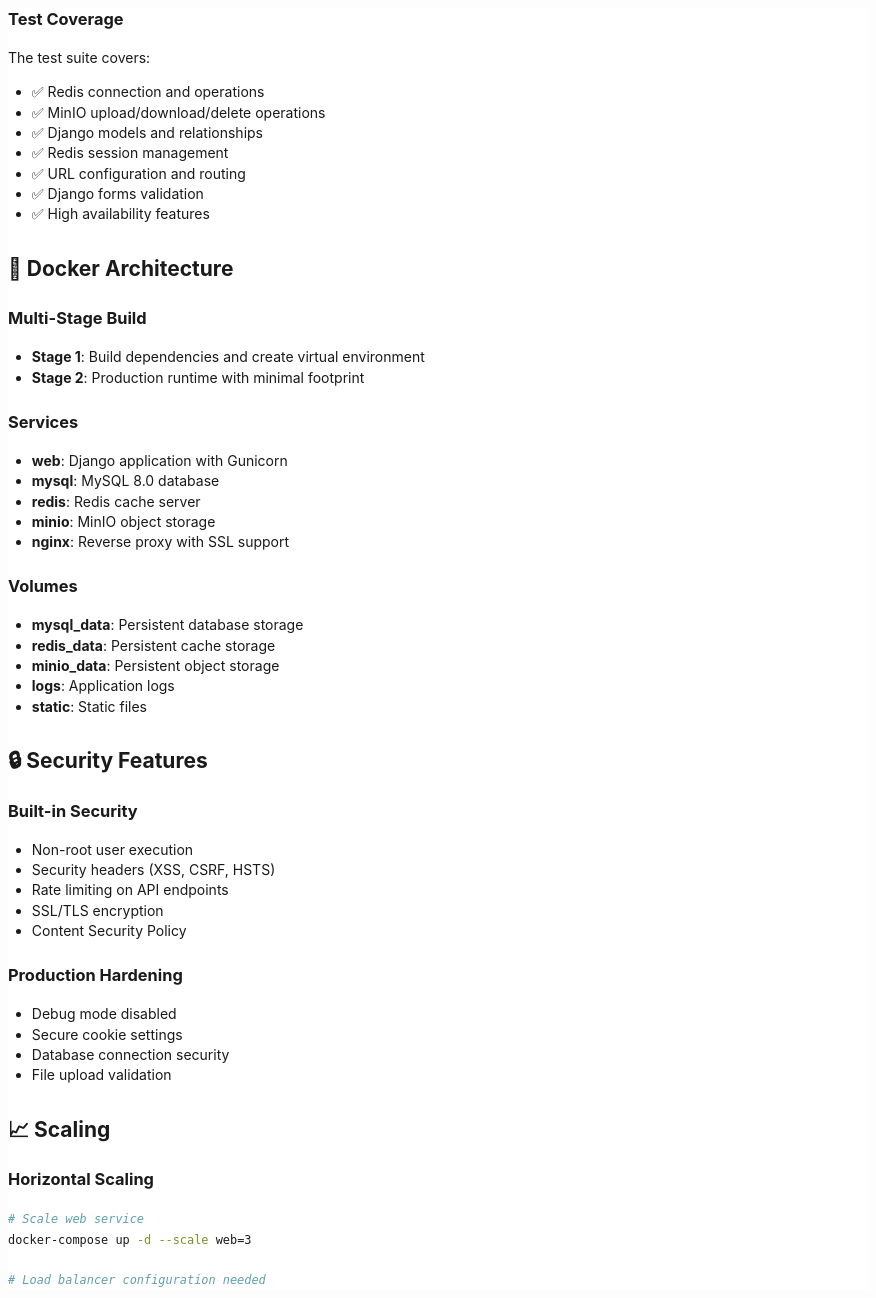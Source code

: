### Test Coverage
The test suite covers:
- ✅ Redis connection and operations
- ✅ MinIO upload/download/delete operations
- ✅ Django models and relationships
- ✅ Redis session management
- ✅ URL configuration and routing
- ✅ Django forms validation
- ✅ High availability features

## 🐳 Docker Architecture

### Multi-Stage Build
- **Stage 1**: Build dependencies and create virtual environment
- **Stage 2**: Production runtime with minimal footprint

### Services
- **web**: Django application with Gunicorn
- **mysql**: MySQL 8.0 database
- **redis**: Redis cache server
- **minio**: MinIO object storage
- **nginx**: Reverse proxy with SSL support

### Volumes
- **mysql_data**: Persistent database storage
- **redis_data**: Persistent cache storage
- **minio_data**: Persistent object storage
- **logs**: Application logs
- **static**: Static files

## 🔒 Security Features

### Built-in Security
- Non-root user execution
- Security headers (XSS, CSRF, HSTS)
- Rate limiting on API endpoints
- SSL/TLS encryption
- Content Security Policy

### Production Hardening
- Debug mode disabled
- Secure cookie settings
- Database connection security
- File upload validation

## 📈 Scaling

### Horizontal Scaling
```bash
# Scale web service
docker-compose up -d --scale web=3

# Load balancer configuration needed
```

